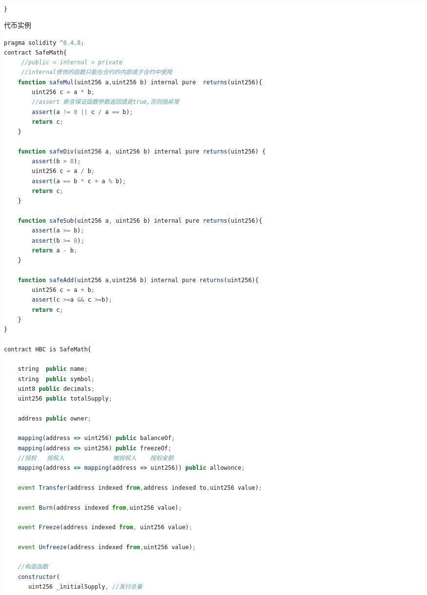 ```js
}

```



代币实例

```js
pragma solidity ^0.4.8;
contract SafeMath{
     //public < internal > private
     //internal修饰的函数只能在合约的内部或子合约中使用
    function safeMul(uint256 a,uint256 b) internal pure  returns(uint256){
        uint256 c = a * b;
        //assert 断言保证函数参数返回值是true,否则抛异常
        assert(a != 0 || c / a == b);
        return c;
    }
    
    function safeDiv(uint256 a, uint256 b) internal pure returns(uint256) {
        assert(b > 0);
        uint256 c = a / b;
        assert(a == b * c + a % b);
        return c;
    }
    
    function safeSub(uint256 a, uint256 b) internal pure returns(uint256){
        assert(a >= b);
        assert(b >= 0);
        return a - b;
    }
    
    function safeAdd(uint256 a,uint256 b) internal pure returns(uint256){
        uint256 c = a + b;
        assert(c >=a && c >=b);
        return c;
    }  
}

contract HBC is SafeMath{
    
    string  public name;
    string  public symbol;
    uint8 public decimals;
    uint256 public totalSupply;
    
    address public owner;
    
    mapping(address => uint256) public balanceOf;
    mapping(address => uint256) public freezeOf;
    //授权   授权人              被授权人    授权金额
    mapping(address => mapping(address => uint256)) public allowonce;
    
    event Transfer(address indexed from,address indexed to,uint256 value);
    
    event Burn(address indexed from,uint256 value);
    
    event Freeze(address indexed from, uint256 value);
    
    event Unfreeze(address indexed from,uint256 value);
    
    //构造函数 
    constructor( 
       uint256 _initialSupply, //发行总量
```